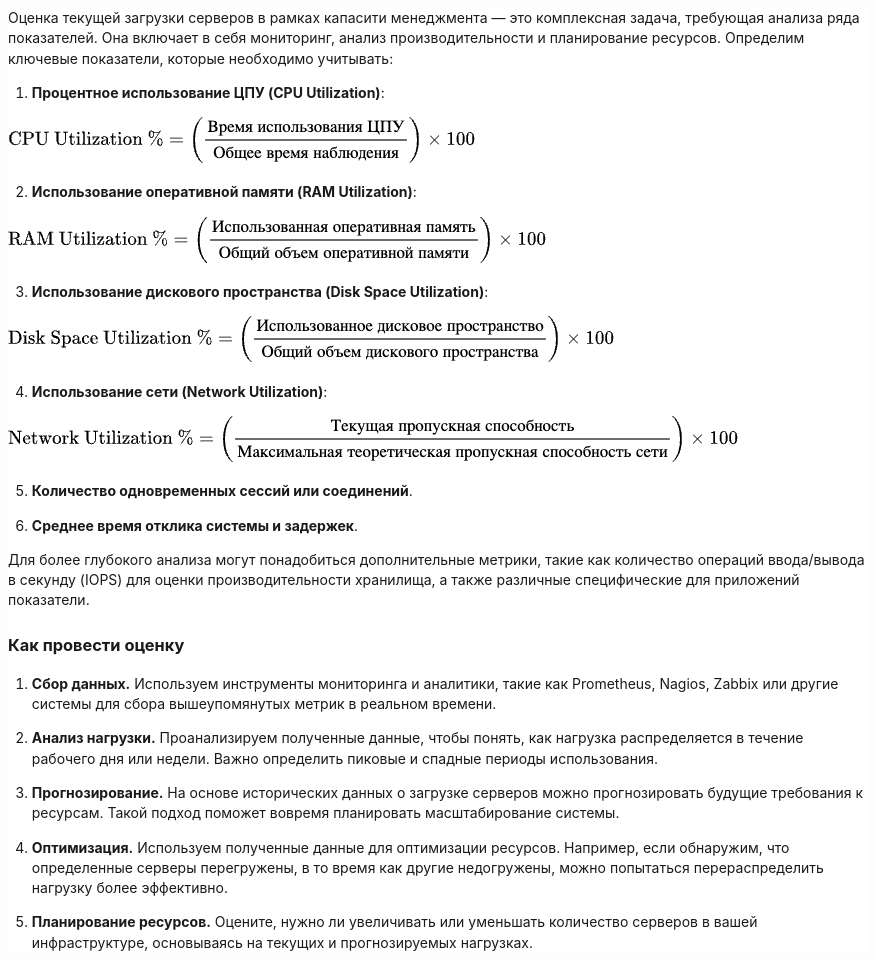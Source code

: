 Оценка текущей загрузки серверов в рамках капасити менеджмента — это комплексная задача, требующая анализа ряда показателей. Она включает в себя мониторинг, анализ производительности и планирование ресурсов. Определим ключевые показатели, которые необходимо учитывать:

1. **Процентное использование ЦПУ (CPU Utilization)**:

![alt text](sd-im/CPUUtilization.png)

2. **Использование оперативной памяти (RAM Utilization)**:

![alt text](sd-im/RAMUtilization.png)

3. **Использование дискового пространства (Disk Space Utilization)**:

![alt text](sd-im/DiskSpaceUtilization.png)
   
4. **Использование сети (Network Utilization)**:

![alt text](sd-im/NetworkUtilization.png)

5. **Количество одновременных сессий или соединений**.

6. **Среднее время отклика системы и задержек**.

Для более глубокого анализа могут понадобиться дополнительные метрики, такие как количество операций ввода/вывода в секунду (IOPS) для оценки производительности хранилища, а также различные специфические для приложений показатели.

### Как провести оценку

1. **Сбор данных.** Используем инструменты мониторинга и аналитики, такие как Prometheus, Nagios, Zabbix или другие системы для сбора вышеупомянутых метрик в реальном времени.

2. **Анализ нагрузки.** Проанализируем полученные данные, чтобы понять, как нагрузка распределяется в течение рабочего дня или недели. Важно определить пиковые и спадные периоды использования.

3. **Прогнозирование.** На основе исторических данных о загрузке серверов можно прогнозировать будущие требования к ресурсам. Такой подход поможет вовремя планировать масштабирование системы.

4. **Оптимизация.** Используем полученные данные для оптимизации ресурсов. Например, если обнаружим, что определенные серверы перегружены, в то время как другие недогружены, можно попытаться перераспределить нагрузку более эффективно.

5. **Планирование ресурсов.** Оцените, нужно ли увеличивать или уменьшать количество серверов в вашей инфраструктуре, основываясь на текущих и прогнозируемых нагрузках.

